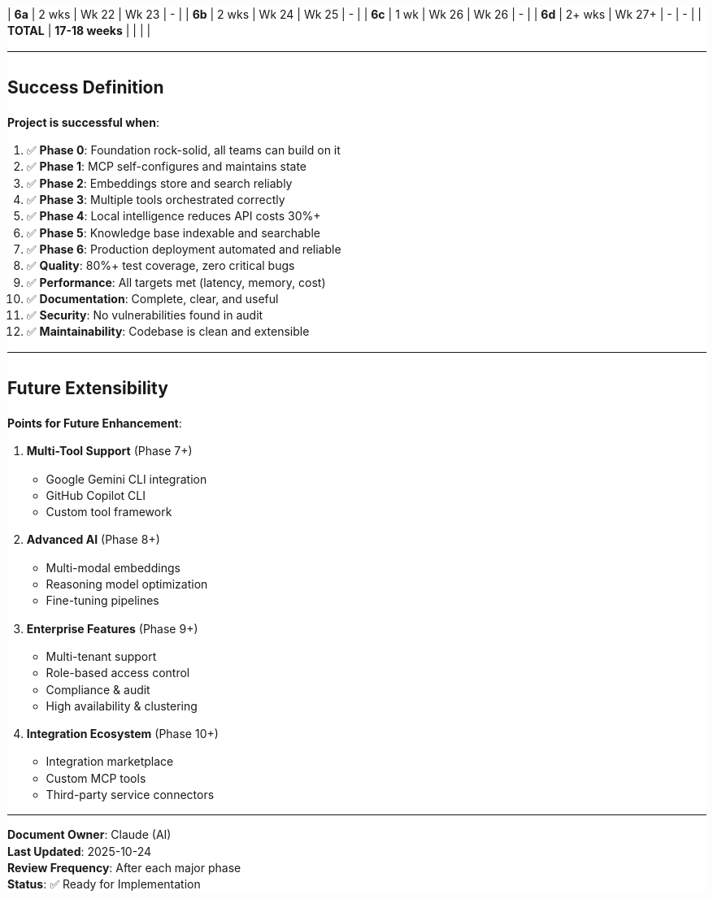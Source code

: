 | **6a** | 2 wks | Wk 22 | Wk 23 | - |
| **6b** | 2 wks | Wk 24 | Wk 25 | - |
| **6c** | 1 wk | Wk 26 | Wk 26 | - |
| **6d** | 2+ wks | Wk 27+ | - | - |
| **TOTAL** | **17-18 weeks** | | | |

---

## Success Definition

**Project is successful when**:

1. ✅ **Phase 0**: Foundation rock-solid, all teams can build on it
2. ✅ **Phase 1**: MCP self-configures and maintains state
3. ✅ **Phase 2**: Embeddings store and search reliably
4. ✅ **Phase 3**: Multiple tools orchestrated correctly
5. ✅ **Phase 4**: Local intelligence reduces API costs 30%+
6. ✅ **Phase 5**: Knowledge base indexable and searchable
7. ✅ **Phase 6**: Production deployment automated and reliable
8. ✅ **Quality**: 80%+ test coverage, zero critical bugs
9. ✅ **Performance**: All targets met (latency, memory, cost)
10. ✅ **Documentation**: Complete, clear, and useful
11. ✅ **Security**: No vulnerabilities found in audit
12. ✅ **Maintainability**: Codebase is clean and extensible

---

## Future Extensibility

**Points for Future Enhancement**:

1. **Multi-Tool Support** (Phase 7+)
   - Google Gemini CLI integration
   - GitHub Copilot CLI
   - Custom tool framework

2. **Advanced AI** (Phase 8+)
   - Multi-modal embeddings
   - Reasoning model optimization
   - Fine-tuning pipelines

3. **Enterprise Features** (Phase 9+)
   - Multi-tenant support
   - Role-based access control
   - Compliance & audit
   - High availability & clustering

4. **Integration Ecosystem** (Phase 10+)
   - Integration marketplace
   - Custom MCP tools
   - Third-party service connectors

---

**Document Owner**: Claude (AI)  
**Last Updated**: 2025-10-24  
**Review Frequency**: After each major phase  
**Status**: ✅ Ready for Implementation
